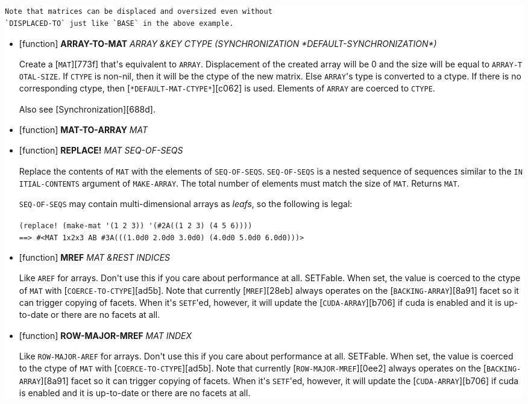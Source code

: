     Note that matrices can be displaced and oversized even without
    `DISPLACED-TO` just like `BASE` in the above example.

<a name='x-28MGL-MAT-3AARRAY-TO-MAT-20FUNCTION-29'></a>

- [function] **ARRAY-TO-MAT** *ARRAY &KEY CTYPE (SYNCHRONIZATION \*DEFAULT-SYNCHRONIZATION\*)*

    Create a [`MAT`][773f] that's equivalent to `ARRAY`. Displacement of the
    created array will be 0 and the size will be equal to
    `ARRAY-TOTAL-SIZE`. If `CTYPE` is non-nil, then it will be the ctype of
    the new matrix. Else `ARRAY`'s type is converted to a ctype. If there
    is no corresponding ctype, then [`*DEFAULT-MAT-CTYPE*`][c062] is used.
    Elements of `ARRAY` are coerced to `CTYPE`.
    
    Also see [Synchronization][688d].

<a name='x-28MGL-MAT-3AMAT-TO-ARRAY-20FUNCTION-29'></a>

- [function] **MAT-TO-ARRAY** *MAT*

<a name='x-28MGL-MAT-3AREPLACE-21-20FUNCTION-29'></a>

- [function] **REPLACE!** *MAT SEQ-OF-SEQS*

    Replace the contents of `MAT` with the elements of `SEQ-OF-SEQS`.
    `SEQ-OF-SEQS` is a nested sequence of sequences similar to the
    `INITIAL-CONTENTS` argument of `MAKE-ARRAY`. The total number of
    elements must match the size of `MAT`. Returns `MAT`.
    
    `SEQ-OF-SEQS` may contain multi-dimensional arrays as *leafs*, so the
    following is legal:
    
    ```common-lisp
    (replace! (make-mat '(1 2 3)) '(#2A((1 2 3) (4 5 6))))
    ==> #<MAT 1x2x3 AB #3A(((1.0d0 2.0d0 3.0d0) (4.0d0 5.0d0 6.0d0)))>
    ```


<a name='x-28MGL-MAT-3AMREF-20FUNCTION-29'></a>

- [function] **MREF** *MAT &REST INDICES*

    Like `AREF` for arrays. Don't use this if you care about performance
    at all. SETFable. When set, the value is coerced to the ctype of `MAT`
    with [`COERCE-TO-CTYPE`][ad5b]. Note that currently [`MREF`][28eb] always operates on
    the [`BACKING-ARRAY`][8a91] facet so it can trigger copying of facets. When
    it's `SETF`'ed, however, it will update the [`CUDA-ARRAY`][b706] if cuda is
    enabled and it is up-to-date or there are no facets at all.

<a name='x-28MGL-MAT-3AROW-MAJOR-MREF-20FUNCTION-29'></a>

- [function] **ROW-MAJOR-MREF** *MAT INDEX*

    Like `ROW-MAJOR-AREF` for arrays. Don't use this if you care about
    performance at all. SETFable. When set, the value is coerced to the
    ctype of `MAT` with [`COERCE-TO-CTYPE`][ad5b]. Note that currently
    [`ROW-MAJOR-MREF`][0ee2] always operates on the [`BACKING-ARRAY`][8a91] facet so it can
    trigger copying of facets. When it's `SETF`'ed, however, it will
    update the [`CUDA-ARRAY`][b706] if cuda is enabled and it is up-to-date or
    there are no facets at all.
